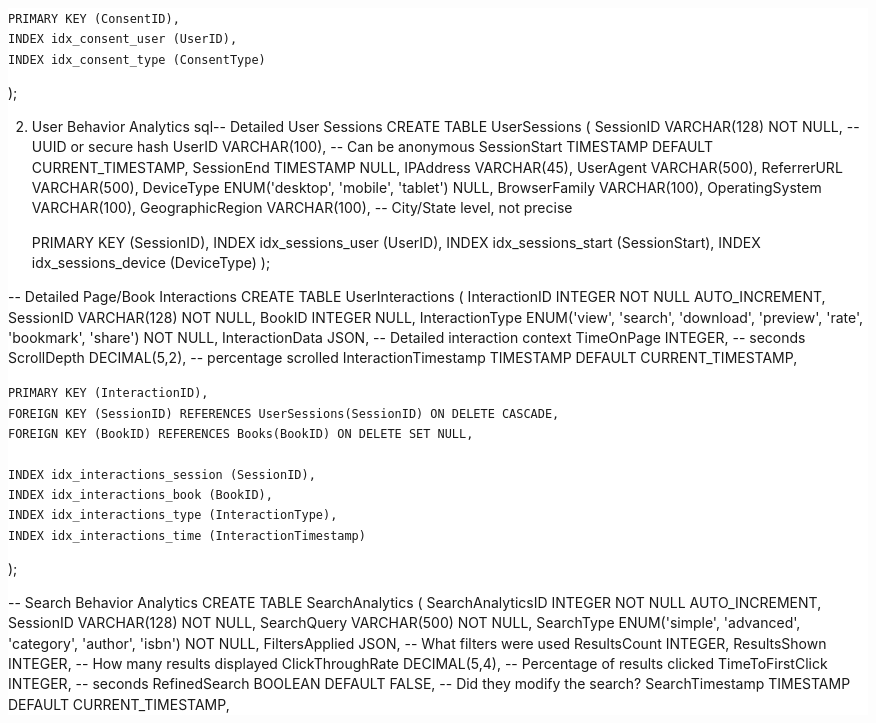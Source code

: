     PRIMARY KEY (ConsentID),
    INDEX idx_consent_user (UserID),
    INDEX idx_consent_type (ConsentType)
   );

2. User Behavior Analytics
   sql-- Detailed User Sessions
   CREATE TABLE UserSessions (
    SessionID VARCHAR(128) NOT NULL, -- UUID or secure hash
    UserID VARCHAR(100), -- Can be anonymous
    SessionStart TIMESTAMP DEFAULT CURRENT_TIMESTAMP,
    SessionEnd TIMESTAMP NULL,
    IPAddress VARCHAR(45),
    UserAgent VARCHAR(500),
    ReferrerURL VARCHAR(500),
    DeviceType ENUM('desktop', 'mobile', 'tablet') NULL,
    BrowserFamily VARCHAR(100),
    OperatingSystem VARCHAR(100),
    GeographicRegion VARCHAR(100), -- City/State level, not precise
   
    PRIMARY KEY (SessionID),
    INDEX idx_sessions_user (UserID),
    INDEX idx_sessions_start (SessionStart),
    INDEX idx_sessions_device (DeviceType)
   );

-- Detailed Page/Book Interactions
CREATE TABLE UserInteractions (
    InteractionID INTEGER NOT NULL AUTO_INCREMENT,
    SessionID VARCHAR(128) NOT NULL,
    BookID INTEGER NULL,
    InteractionType ENUM('view', 'search', 'download', 'preview', 'rate', 'bookmark', 'share') NOT NULL,
    InteractionData JSON, -- Detailed interaction context
    TimeOnPage INTEGER, -- seconds
    ScrollDepth DECIMAL(5,2), -- percentage scrolled
    InteractionTimestamp TIMESTAMP DEFAULT CURRENT_TIMESTAMP,

    PRIMARY KEY (InteractionID),
    FOREIGN KEY (SessionID) REFERENCES UserSessions(SessionID) ON DELETE CASCADE,
    FOREIGN KEY (BookID) REFERENCES Books(BookID) ON DELETE SET NULL,
    
    INDEX idx_interactions_session (SessionID),
    INDEX idx_interactions_book (BookID),
    INDEX idx_interactions_type (InteractionType),
    INDEX idx_interactions_time (InteractionTimestamp)

);

-- Search Behavior Analytics
CREATE TABLE SearchAnalytics (
    SearchAnalyticsID INTEGER NOT NULL AUTO_INCREMENT,
    SessionID VARCHAR(128) NOT NULL,
    SearchQuery VARCHAR(500) NOT NULL,
    SearchType ENUM('simple', 'advanced', 'category', 'author', 'isbn') NOT NULL,
    FiltersApplied JSON, -- What filters were used
    ResultsCount INTEGER,
    ResultsShown INTEGER, -- How many results displayed
    ClickThroughRate DECIMAL(5,4), -- Percentage of results clicked
    TimeToFirstClick INTEGER, -- seconds
    RefinedSearch BOOLEAN DEFAULT FALSE, -- Did they modify the search?
    SearchTimestamp TIMESTAMP DEFAULT CURRENT_TIMESTAMP,
